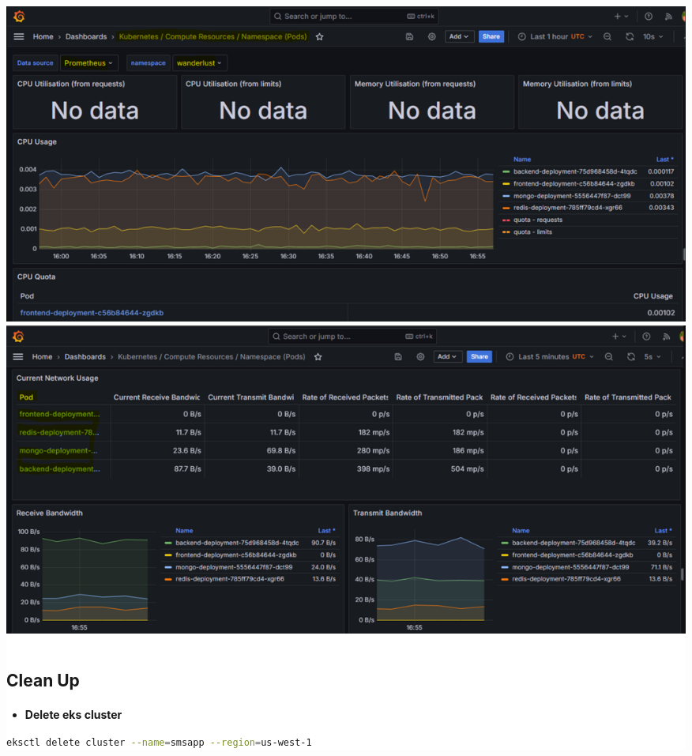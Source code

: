 ![image](https://github.com/alikumbhar/MERN-School-Management-System/blob/main/resources/images/grafana-pod-data.PNG)
![image](https://github.com/alikumbhar/MERN-School-Management-System/blob/main/resources/images/grafana-allpods.PNG)

#
## Clean Up
- <b id="Clean">Delete eks cluster</b>
```bash
eksctl delete cluster --name=smsapp --region=us-west-1
```

#